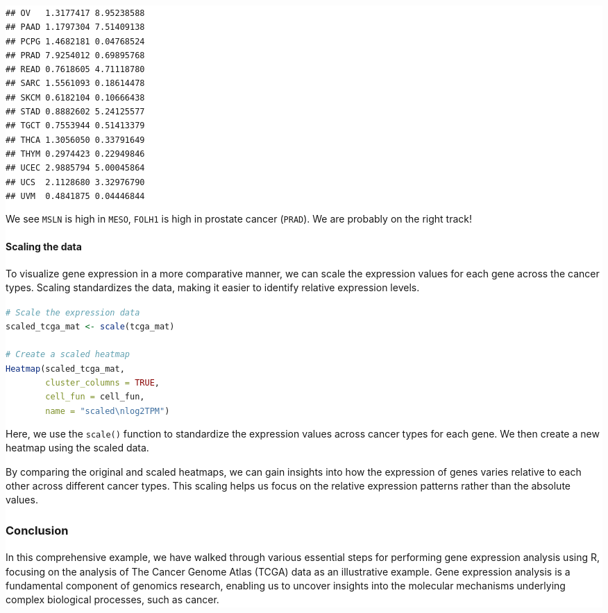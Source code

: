 ```
## OV   1.3177417 8.95238588
## PAAD 1.1797304 7.51409138
## PCPG 1.4682181 0.04768524
## PRAD 7.9254012 0.69895768
## READ 0.7618605 4.71118780
## SARC 1.5561093 0.18614478
## SKCM 0.6182104 0.10666438
## STAD 0.8882602 5.24125577
## TGCT 0.7553944 0.51413379
## THCA 1.3056050 0.33791649
## THYM 0.2974423 0.22949846
## UCEC 2.9885794 5.00045864
## UCS  2.1128680 3.32976790
## UVM  0.4841875 0.04446844
```

We see `MSLN` is high in `MESO`, `FOLH1` is high in prostate cancer (`PRAD`). We are probably on the right track!

#### Scaling the data
To visualize gene expression in a more comparative manner, we can scale the expression values for each gene across the cancer types. Scaling standardizes the data, making it easier to identify relative expression levels.


```r
# Scale the expression data
scaled_tcga_mat <- scale(tcga_mat)

# Create a scaled heatmap
Heatmap(scaled_tcga_mat, 
        cluster_columns = TRUE, 
        cell_fun = cell_fun, 
        name = "scaled\nlog2TPM")
```

![](10_Introduction_to_BioConductor_files/figure-latex/unnamed-chunk-63-1.pdf) 

Here, we use the `scale()` function to standardize the expression values across cancer types for each gene. We then create a new heatmap using the scaled data.

By comparing the original and scaled heatmaps, we can gain insights into how the expression of genes varies relative to each other across different cancer types. This scaling helps us focus on the relative expression patterns rather than the absolute values.

### Conclusion

In this comprehensive example, we have walked through various essential steps for performing gene expression analysis using R, focusing on the analysis of The Cancer Genome Atlas (TCGA) data as an illustrative example. Gene expression analysis is a fundamental component of genomics research, enabling us to uncover insights into the molecular mechanisms underlying complex biological processes, such as cancer.

